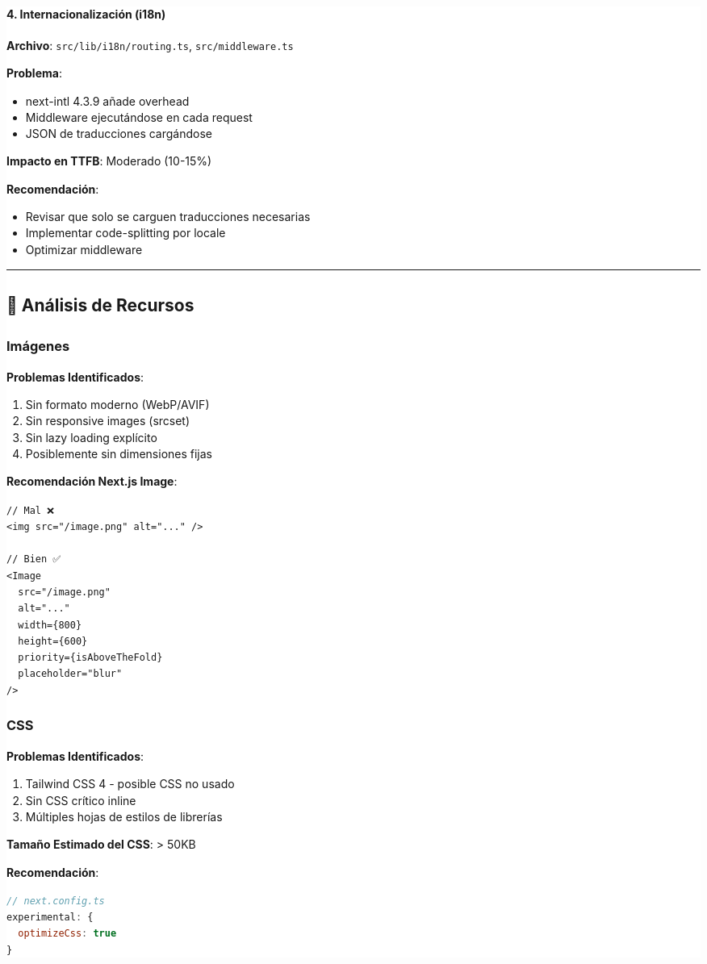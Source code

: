 #### 4. Internacionalización (i18n)
**Archivo**: `src/lib/i18n/routing.ts`, `src/middleware.ts`

**Problema**:
- next-intl 4.3.9 añade overhead
- Middleware ejecutándose en cada request
- JSON de traducciones cargándose

**Impacto en TTFB**: Moderado (10-15%)

**Recomendación**:
- Revisar que solo se carguen traducciones necesarias
- Implementar code-splitting por locale
- Optimizar middleware

---

## 🎨 Análisis de Recursos

### Imágenes
**Problemas Identificados**:
1. Sin formato moderno (WebP/AVIF)
2. Sin responsive images (srcset)
3. Sin lazy loading explícito
4. Posiblemente sin dimensiones fijas

**Recomendación Next.js Image**:
```tsx
// Mal ❌
<img src="/image.png" alt="..." />

// Bien ✅
<Image 
  src="/image.png" 
  alt="..."
  width={800}
  height={600}
  priority={isAboveTheFold}
  placeholder="blur"
/>
```

### CSS
**Problemas Identificados**:
1. Tailwind CSS 4 - posible CSS no usado
2. Sin CSS crítico inline
3. Múltiples hojas de estilos de librerías

**Tamaño Estimado del CSS**: > 50KB

**Recomendación**:
```javascript
// next.config.ts
experimental: {
  optimizeCss: true
}
```
